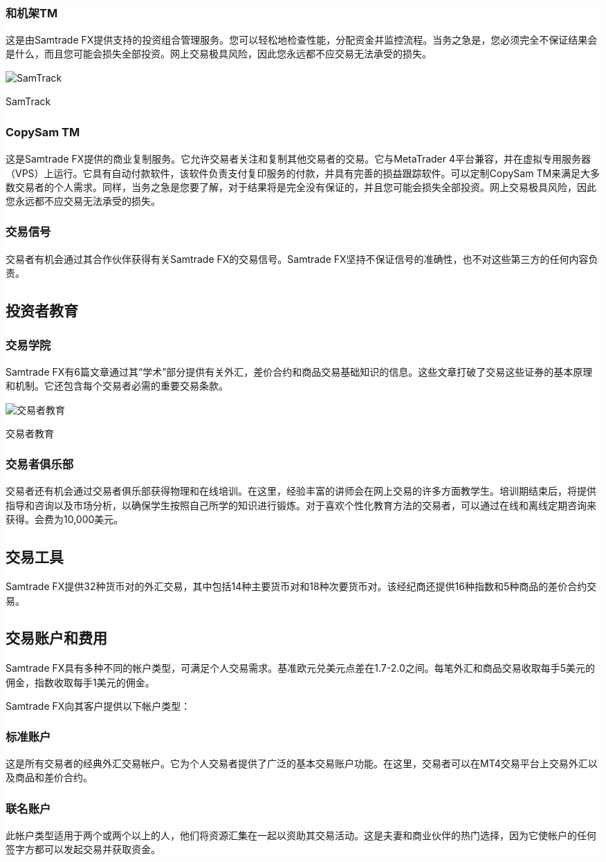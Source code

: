 ### 和机架TM

这是由Samtrade FX提供支持的投资组合管理服务。您可以轻松地检查性能，分配资金并监控流程。当务之急是，您必须完全不保证结果会是什么，而且您可能会损失全部投资。网上交易极具风险，因此您永远都不应交易无法承受的损失。

![SamTrack](https://cdn.fendou.la/funstoutiao/2020/11/Samtrade-FX-Review-SamTrack-1024x558.png "SamTrack")

SamTrack

### CopySam TM

这是Samtrade FX提供的商业复制服务。它允许交易者关注和复制其他交易者的交易。它与MetaTrader 4平台兼容，并在虚拟专用服务器（VPS）上运行。它具有自动付款软件，该软件负责支付复印服务的付款，并具有完善的损益跟踪软件。可以定制CopySam TM来满足大多数交易者的个人需求。同样，当务之急是您要了解，对于结果将是完全没有保证的，并且您可能会损失全部投资。网上交易极具风险，因此您永远都不应交易无法承受的损失。

### 交易信号

交易者有机会通过其合作伙伴获得有关Samtrade FX的交易信号。Samtrade FX坚持不保证信号的准确性，也不对这些第三方的任何内容负责。

## 投资者教育

### 交易学院

Samtrade FX有6篇文章通过其“学术”部分提供有关外汇，差价合约和商品交易基础知识的信息。这些文章打破了交易这些证券的基本原理和机制。它还包含每个交易者必需的重要交易条款。

![交易者教育](https://cdn.fendou.la/funstoutiao/2020/11/Samtrade-FX-Review-Traders-Education.png "交易者教育")

交易者教育

### 交易者俱乐部

交易者还有机会通过交易者俱乐部获得物理和在线培训。在这里，经验丰富的讲师会在网上交易的许多方面教学生。培训期结束后，将提供指导和咨询以及市场分析，以确保学生按照自己所学的知识进行锻炼。对于喜欢个性化教育方法的交易者，可以通过在线和离线定期咨询来获得。会费为10,000美元。

## 交易工具

Samtrade FX提供32种货币对的外汇交易，其中包括14种主要货币对和18​​种次要货币对。该经纪商还提供16种指数和5种商品的差价合约交易。

## 交易账户和费用

Samtrade FX具有多种不同的帐户类型，可满足个人交易需求。基准欧元兑美元点差在1.7-2.0之间。每笔外汇和商品交易收取每手5美元的佣金，指数收取每手1美元的佣金。

Samtrade FX向其客户提供以下帐户类型：

### 标准账户

这是所有交易者的经典外汇交易帐户。它为个人交易者提供了广泛的基本交易账户功能。在这里，交易者可以在MT4交易平台上交易外汇以及商品和差价合约。

### 联名账户

此帐户类型适用于两个或两个以上的人，他们将资源汇集在一起​​以资助其交易活动。这是夫妻和商业伙伴的热门选择，因为它使帐户的任何签字方都可以发起交易并获取资金。
